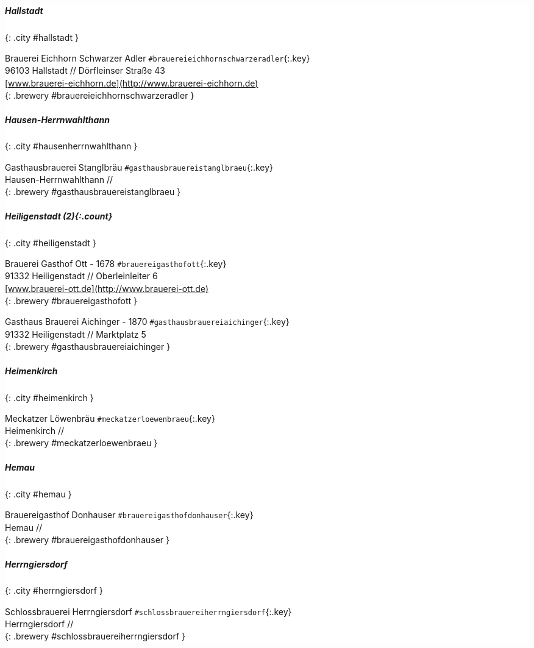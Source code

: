 ##### Hallstadt  
{: .city #hallstadt }



 Brauerei Eichhorn Schwarzer Adler   `#brauereieichhornschwarzeradler`{:.key} <br>
96103 Hallstadt // Dörfleinser Straße 43  <br>
[www.brauerei-eichhorn.de](http://www.brauerei-eichhorn.de)  <br>
{: .brewery #brauereieichhornschwarzeradler }


##### Hausen-Herrnwahlthann  
{: .city #hausenherrnwahlthann }



 Gasthausbrauerei Stanglbräu   `#gasthausbrauereistanglbraeu`{:.key} <br>
Hausen-Herrnwahlthann //  <br>
{: .brewery #gasthausbrauereistanglbraeu }


##### Heiligenstadt _(2)_{:.count} 
{: .city #heiligenstadt }



 Brauerei Gasthof Ott  - 1678   `#brauereigasthofott`{:.key} <br>
91332 Heiligenstadt // Oberleinleiter 6  <br>
[www.brauerei-ott.de](http://www.brauerei-ott.de)  <br>
{: .brewery #brauereigasthofott }


 Gasthaus Brauerei Aichinger  - 1870   `#gasthausbrauereiaichinger`{:.key} <br>
91332 Heiligenstadt // Marktplatz 5  <br>
{: .brewery #gasthausbrauereiaichinger }


##### Heimenkirch  
{: .city #heimenkirch }



 Meckatzer Löwenbräu   `#meckatzerloewenbraeu`{:.key} <br>
Heimenkirch //  <br>
{: .brewery #meckatzerloewenbraeu }


##### Hemau  
{: .city #hemau }



 Brauereigasthof Donhauser   `#brauereigasthofdonhauser`{:.key} <br>
Hemau //  <br>
{: .brewery #brauereigasthofdonhauser }


##### Herrngiersdorf  
{: .city #herrngiersdorf }



 Schlossbrauerei Herrngiersdorf   `#schlossbrauereiherrngiersdorf`{:.key} <br>
Herrngiersdorf //  <br>
{: .brewery #schlossbrauereiherrngiersdorf }
